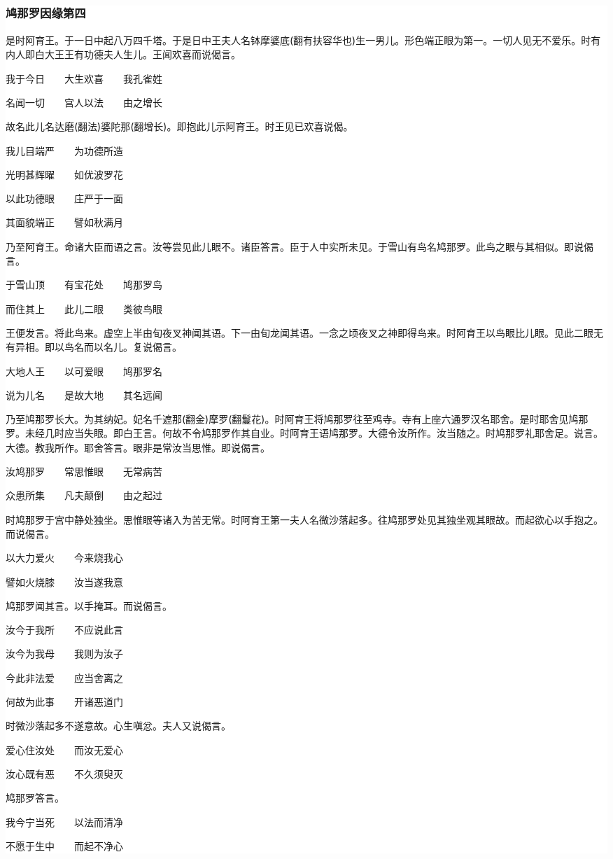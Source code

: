 ### 鸠那罗因缘第四

是时阿育王。于一日中起八万四千塔。于是日中王夫人名钵摩婆底(翻有扶容华也)生一男儿。形色端正眼为第一。一切人见无不爱乐。时有内人即白大王王有功德夫人生儿。王闻欢喜而说偈言。  

我于今日　　大生欢喜　　我孔雀姓  

名闻一切　　宫人以法　　由之增长  

故名此儿名达磨(翻法)婆陀那(翻增长)。即抱此儿示阿育王。时王见已欢喜说偈。  

我儿目端严　　为功德所造  

光明甚辉曜　　如优波罗花  

以此功德眼　　庄严于一面  

其面貌端正　　譬如秋满月  

乃至阿育王。命诸大臣而语之言。汝等尝见此儿眼不。诸臣答言。臣于人中实所未见。于雪山有鸟名鸠那罗。此鸟之眼与其相似。即说偈言。  

于雪山顶　　有宝花处　　鸠那罗鸟  

而住其上　　此儿二眼　　类彼鸟眼  

王便发言。将此鸟来。虚空上半由旬夜叉神闻其语。下一由旬龙闻其语。一念之顷夜叉之神即得鸟来。时阿育王以鸟眼比儿眼。见此二眼无有异相。即以鸟名而以名儿。复说偈言。  

大地人王　　以可爱眼　　鸠那罗名  

说为儿名　　是故大地　　其名远闻  

乃至鸠那罗长大。为其纳妃。妃名千遮那(翻金)摩罗(翻鬘花)。时阿育王将鸠那罗往至鸡寺。寺有上座六通罗汉名耶舍。是时耶舍见鸠那罗。未经几时应当失眼。即白王言。何故不令鸠那罗作其自业。时阿育王语鸠那罗。大德令汝所作。汝当随之。时鸠那罗礼耶舍足。说言。大德。教我所作。耶舍答言。眼非是常汝当思惟。即说偈言。  

汝鸠那罗　　常思惟眼　　无常病苦  

众患所集　　凡夫颠倒　　由之起过  

时鸠那罗于宫中静处独坐。思惟眼等诸入为苦无常。时阿育王第一夫人名微沙落起多。往鸠那罗处见其独坐观其眼故。而起欲心以手抱之。而说偈言。  

以大力爱火　　今来烧我心  

譬如火烧膝　　汝当遂我意  

鸠那罗闻其言。以手掩耳。而说偈言。  

汝今于我所　　不应说此言  

汝今为我母　　我则为汝子  

今此非法爱　　应当舍离之  

何故为此事　　开诸恶道门  

时微沙落起多不遂意故。心生嗔忿。夫人又说偈言。  

爱心住汝处　　而汝无爱心  

汝心既有恶　　不久须臾灭  

鸠那罗答言。  

我今宁当死　　以法而清净  

不愿于生中　　而起不净心  
